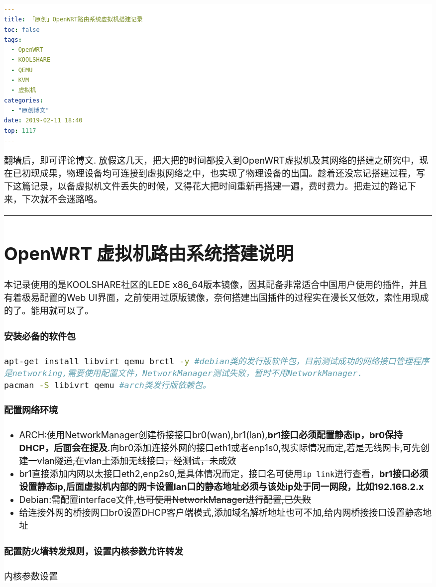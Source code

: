 ```yaml
---
title: 「原创」OpenWRT路由系统虚拟机搭建记录
toc: false
tags:  
  - OpenWRT 
  - KOOLSHARE 
  - QEMU 
  - KVM 
  - 虚拟机
categories:
  - "原创博文"
date: 2019-02-11 18:40
top: 1117
---
```

<font size=4>

翻墙后，即可评论博文.
放假这几天，把大把的时间都投入到OpenWRT虚拟机及其网络的搭建之研究中，现在已初现成果，物理设备均可连接到虚拟网络之中，也实现了物理设备的出国。趁着还没忘记搭建过程，写下这篇记录，以备虚拟机文件丢失的时候，又得花大把时间重新再搭建一遍，费时费力。把走过的路记下来，下次就不会迷路咯。

</font>


<audio controls="controls" name="media" style='width:264px' autoplay loop=true> <source src="/musics/qianban.mp3"></audio>

***

<font size=4>

# OpenWRT 虚拟机路由系统搭建说明
本记录使用的是KOOLSHARE社区的LEDE x86_64版本镜像，因其配备非常适合中国用户使用的插件，并且有着极易配置的Web UI界面，之前使用过原版镜像，奈何搭建出国插件的过程实在漫长又低效，索性用现成的了。能用就可以了。
 
#### 安装必备的软件包                                                     

 ```bash
 apt-get install libvirt qemu brctl -y #debian类的发行版软件包，目前测试成功的网络接口管理程序是networking,需要使用配置文件，NetworkManager测试失败，暂时不用NetworkManager.
 pacman -S libivrt qemu #arch类发行版依赖包。                                                 
 ```

#### 配置网络环境                                                          
 * ARCH:使用NetworkManager创建桥接接口br0(wan),br1(lan),__br1接口必须配置静态ip，br0保持DHCP，后面会在提及__.向br0添加连接外网的接口eth1或者enp1s0,视实际情况而定,~~若是无线网卡,可先创建一vlan隧道,在vlan上添加无线接口，经测试，未成效~~
 * br1直接添加内网以太接口eth2,enp2s0,是具体情况而定，接口名可使用`ip link`进行查看，__br1接口必须设置静态ip,后面虚拟机内部的网卡设置lan口的静态地址必须与该处ip处于同一网段，比如192.168.2.x__                                               
 * Debian:需配置interface文件,~~也可使用NetworkManager进行配置,已失败~~             
 * 给连接外网的桥接网口br0设置DHCP客户端模式,添加域名解析地址也可不加,给内网桥接接口设置静态地址 
 
#### 配置防火墙转发规则，设置内核参数允许转发                              
 内核参数设置
